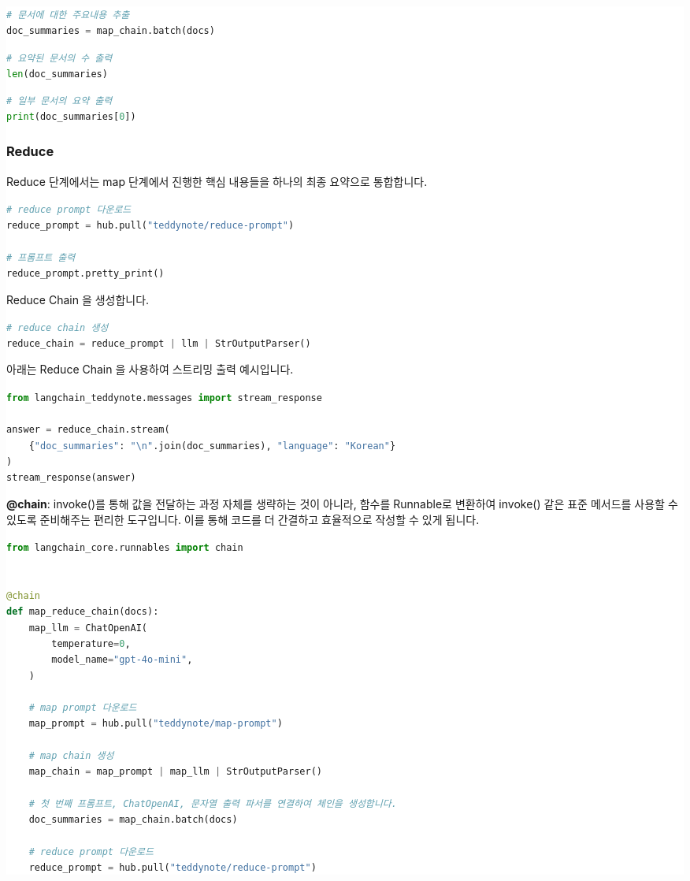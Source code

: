 ```python
# 문서에 대한 주요내용 추출
doc_summaries = map_chain.batch(docs)
```

```python
# 요약된 문서의 수 출력
len(doc_summaries)
```

```python
# 일부 문서의 요약 출력
print(doc_summaries[0])
```

### Reduce

Reduce 단계에서는 map 단계에서 진행한 핵심 내용들을 하나의 최종 요약으로 통합합니다. 

```python
# reduce prompt 다운로드
reduce_prompt = hub.pull("teddynote/reduce-prompt")

# 프롬프트 출력
reduce_prompt.pretty_print()
```

Reduce Chain 을 생성합니다.

```python
# reduce chain 생성
reduce_chain = reduce_prompt | llm | StrOutputParser()
```

아래는 Reduce Chain 을 사용하여 스트리밍 출력 예시입니다.

```python
from langchain_teddynote.messages import stream_response

answer = reduce_chain.stream(
    {"doc_summaries": "\n".join(doc_summaries), "language": "Korean"}
)
stream_response(answer)
```

**@chain**: invoke()를 통해 값을 전달하는 과정 자체를 생략하는 것이 아니라, 함수를 Runnable로 변환하여 invoke() 같은 표준 메서드를 사용할 수 있도록 준비해주는 편리한 도구입니다. 이를 통해 코드를 더 간결하고 효율적으로 작성할 수 있게 됩니다.

```python
from langchain_core.runnables import chain


@chain
def map_reduce_chain(docs):
    map_llm = ChatOpenAI(
        temperature=0,
        model_name="gpt-4o-mini",
    )

    # map prompt 다운로드
    map_prompt = hub.pull("teddynote/map-prompt")

    # map chain 생성
    map_chain = map_prompt | map_llm | StrOutputParser()

    # 첫 번째 프롬프트, ChatOpenAI, 문자열 출력 파서를 연결하여 체인을 생성합니다.
    doc_summaries = map_chain.batch(docs)

    # reduce prompt 다운로드
    reduce_prompt = hub.pull("teddynote/reduce-prompt")
```